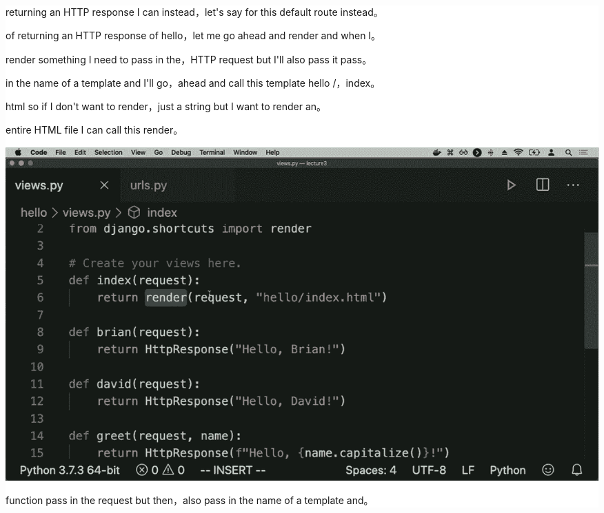 returning an HTTP response I can instead，let's say for this default route instead。

of returning an HTTP response of hello，let me go ahead and render and when I。

render something I need to pass in the，HTTP request but I'll also pass it pass。

in the name of a template and I'll go，ahead and call this template hello /，index。

html so if I don't want to render，just a string but I want to render an。

entire HTML file I can call this render。

![](img/f5fbdb40944f8266f6c7ca9c36676021_46.png)

function pass in the request but then，also pass in the name of a template and。

